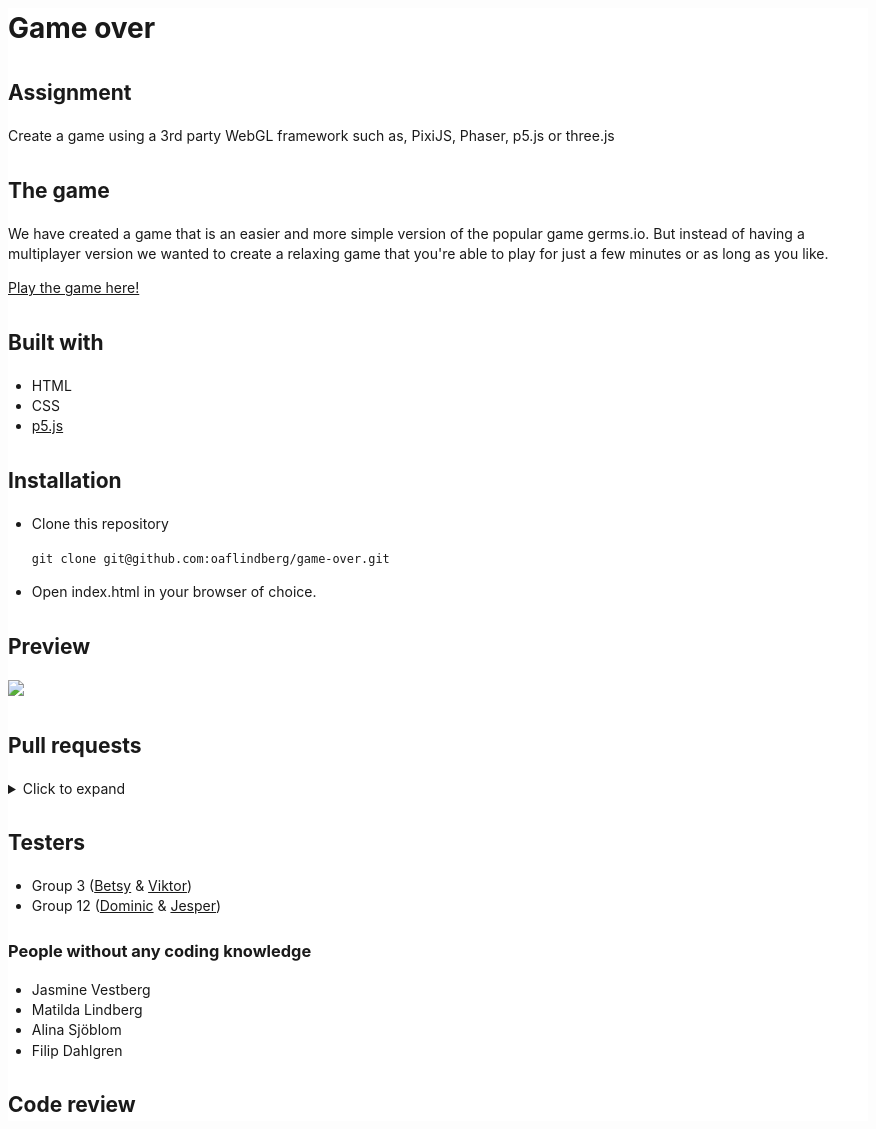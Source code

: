 # Game over

## Assignment

Create a game using a 3rd party WebGL framework such as, PixiJS, Phaser, p5.js or three.js

## The game

We have created a game that is an easier and more simple version of the popular game germs.io. But instead of having a multiplayer version we wanted to create a relaxing game that you're able to play for just a few minutes or as long as you like.

[Play the game here!](https://germs-maybe.netlify.app)

## Built with
* HTML
* CSS
* [p5.js](https://p5js.org/)

## Installation

* Clone this repository 

    `` git clone git@github.com:oaflindberg/game-over.git ``

* Open index.html in your browser of choice.

## Preview

<img src="https://i.imgur.com/sQf59dZ.png" width="100%">

## Pull requests
<details><summary> Click to expand </summary></details>


## Testers

* Group 3 ([Betsy](https://github.com/milliebase) & [Viktor](https://github.com/Vpuke))
* Group 12 ([Dominic](https://github.com/AltDom) & [Jesper](https://github.com/jesperlndqvst))

### People without any coding knowledge

* Jasmine Vestberg
* Matilda Lindberg
* Alina Sjöblom
* Filip Dahlgren

## Code review

